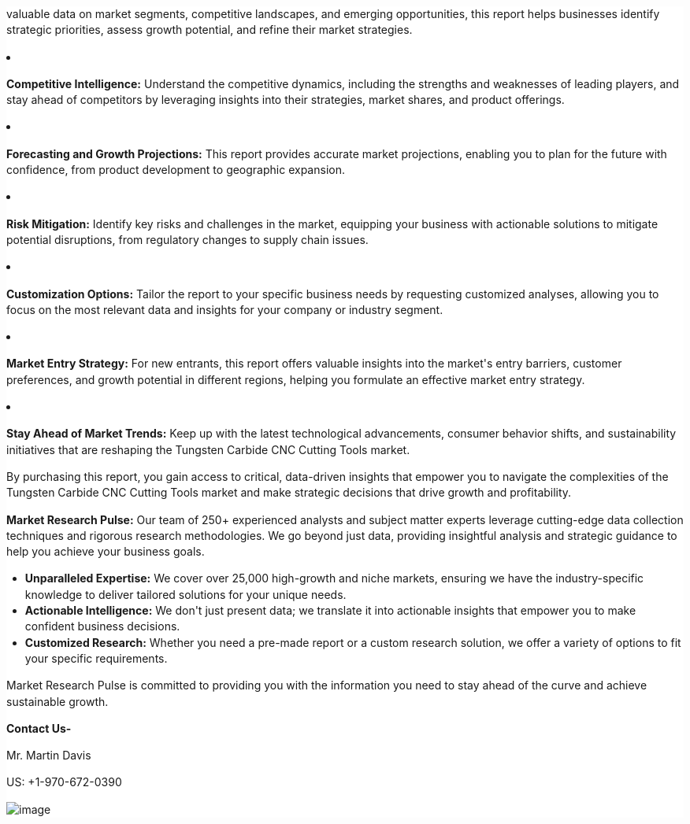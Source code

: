 valuable data on market segments, competitive landscapes, and emerging opportunities, this report helps businesses identify strategic priorities, assess growth potential, and refine their market strategies.</p></li><li><p><strong>Competitive Intelligence:</strong> Understand the competitive dynamics, including the strengths and weaknesses of leading players, and stay ahead of competitors by leveraging insights into their strategies, market shares, and product offerings.</p></li><li><p><strong>Forecasting and Growth Projections:</strong> This report provides accurate market projections, enabling you to plan for the future with confidence, from product development to geographic expansion.</p></li><li><p><strong>Risk Mitigation:</strong> Identify key risks and challenges in the market, equipping your business with actionable solutions to mitigate potential disruptions, from regulatory changes to supply chain issues.</p></li><li><p><strong>Customization Options:</strong> Tailor the report to your specific business needs by requesting customized analyses, allowing you to focus on the most relevant data and insights for your company or industry segment.</p></li><li><p><strong>Market Entry Strategy:</strong> For new entrants, this report offers valuable insights into the market's entry barriers, customer preferences, and growth potential in different regions, helping you formulate an effective market entry strategy.</p></li><li><p><strong>Stay Ahead of Market Trends:</strong> Keep up with the latest technological advancements, consumer behavior shifts, and sustainability initiatives that are reshaping the Tungsten Carbide CNC Cutting Tools market.</p></li></ol><p>By purchasing this report, you gain access to critical, data-driven insights that empower you to navigate the complexities of the Tungsten Carbide CNC Cutting Tools market and make strategic decisions that drive growth and profitability.</p><p><strong>Market Research Pulse:</strong>&nbsp;Our team of 250+ experienced analysts and subject matter experts leverage cutting-edge data collection techniques and rigorous research methodologies. We go beyond just data, providing insightful analysis and strategic guidance to help you achieve your business goals.</p><ul><li><strong>Unparalleled Expertise:</strong>&nbsp;We cover over 25,000 high-growth and niche markets, ensuring we have the industry-specific knowledge to deliver tailored solutions for your unique needs.</li><li><strong>Actionable Intelligence:</strong>&nbsp;We don't just present data; we translate it into actionable insights that empower you to make confident business decisions.</li><li><strong>Customized Research:</strong>&nbsp;Whether you need a pre-made report or a custom research solution, we offer a variety of options to fit your specific requirements.</li></ul><p>Market Research Pulse is committed to providing you with the information you need to stay ahead of the curve and achieve sustainable growth.</p><p><strong>Contact Us-</strong></p><p>Mr. Martin Davis</p><p>US: +1-970-672-0390</p>
![image](https://github.com/user-attachments/assets/9cef0295-ea4e-4c25-828b-69924da801d0)
